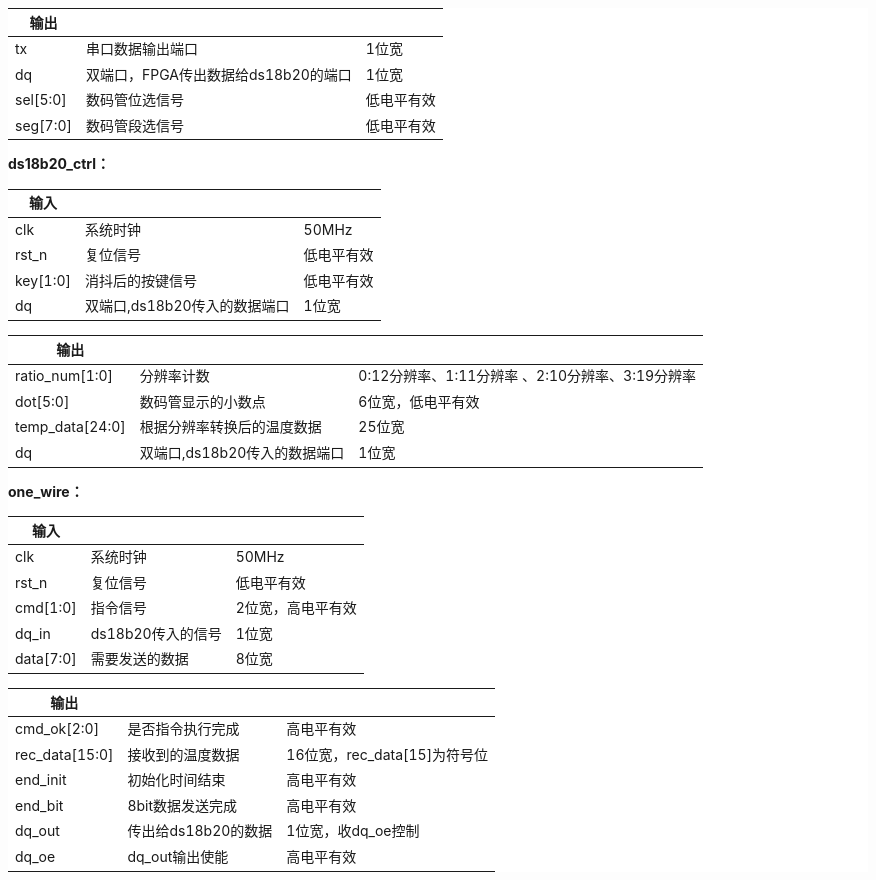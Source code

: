 | 输出     |                                     |            |
| -------- | ----------------------------------- | ---------- |
| tx       | 串口数据输出端口                    | 1位宽      |
| dq       | 双端口，FPGA传出数据给ds18b20的端口 | 1位宽      |
| sel[5:0] | 数码管位选信号                      | 低电平有效 |
| seg[7:0] | 数码管段选信号                      | 低电平有效 |

 **ds18b20_ctrl：**

| 输入     |                              |            |
| -------- | ---------------------------- | ---------- |
| clk      | 系统时钟                     | 50MHz      |
| rst_n    | 复位信号                     | 低电平有效 |
| key[1:0] | 消抖后的按键信号             | 低电平有效 |
| dq       | 双端口,ds18b20传入的数据端口 | 1位宽      |

| 输出            |                              |                                                 |
| --------------- | ---------------------------- | ----------------------------------------------- |
| ratio_num[1:0]  | 分辨率计数                   | 0:12分辨率、1:11分辨率 、2:10分辨率、3:19分辨率 |
| dot[5:0]        | 数码管显示的小数点           | 6位宽，低电平有效                               |
| temp_data[24:0] | 根据分辨率转换后的温度数据   | 25位宽                                          |
| dq              | 双端口,ds18b20传入的数据端口 | 1位宽                                           |

**one_wire：**

| 输入      |                   |                   |
| --------- | ----------------- | ----------------- |
| clk       | 系统时钟          | 50MHz             |
| rst_n     | 复位信号          | 低电平有效        |
| cmd[1:0]  | 指令信号          | 2位宽，高电平有效 |
| dq_in     | ds18b20传入的信号 | 1位宽             |
| data[7:0] | 需要发送的数据    | 8位宽             |

| 输出           |                     |                              |
| -------------- | ------------------- | ---------------------------- |
| cmd_ok[2:0]    | 是否指令执行完成    | 高电平有效                   |
| rec_data[15:0] | 接收到的温度数据    | 16位宽，rec_data[15]为符号位 |
| end_init       | 初始化时间结束      | 高电平有效                   |
| end_bit        | 8bit数据发送完成    | 高电平有效                   |
| dq_out         | 传出给ds18b20的数据 | 1位宽，收dq_oe控制           |
| dq_oe          | dq_out输出使能      | 高电平有效                   |
